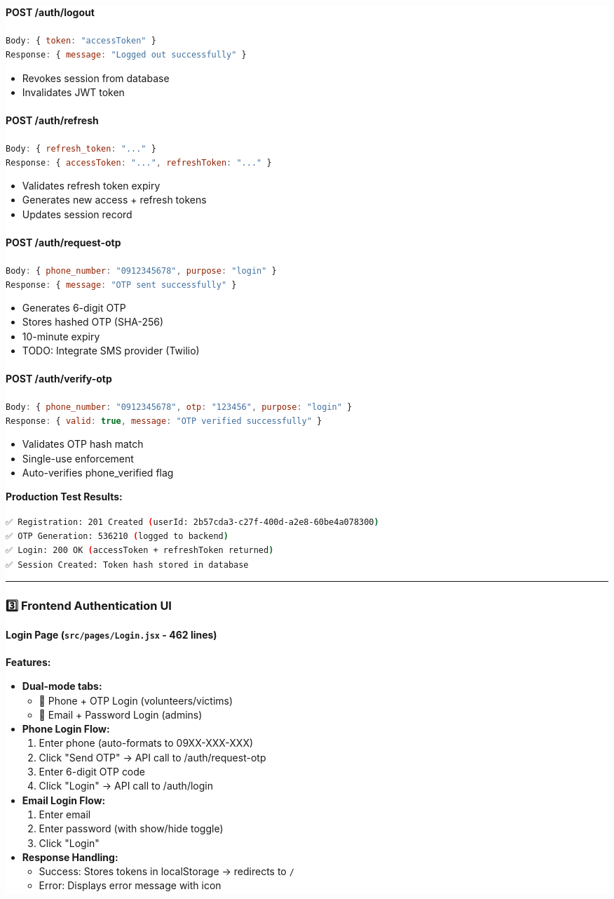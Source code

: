 #### **POST /auth/logout**
```javascript
Body: { token: "accessToken" }
Response: { message: "Logged out successfully" }
```
- Revokes session from database
- Invalidates JWT token

#### **POST /auth/refresh**
```javascript
Body: { refresh_token: "..." }
Response: { accessToken: "...", refreshToken: "..." }
```
- Validates refresh token expiry
- Generates new access + refresh tokens
- Updates session record

#### **POST /auth/request-otp**
```javascript
Body: { phone_number: "0912345678", purpose: "login" }
Response: { message: "OTP sent successfully" }
```
- Generates 6-digit OTP
- Stores hashed OTP (SHA-256)
- 10-minute expiry
- TODO: Integrate SMS provider (Twilio)

#### **POST /auth/verify-otp**
```javascript
Body: { phone_number: "0912345678", otp: "123456", purpose: "login" }
Response: { valid: true, message: "OTP verified successfully" }
```
- Validates OTP hash match
- Single-use enforcement
- Auto-verifies phone_verified flag

**Production Test Results:**
```bash
✅ Registration: 201 Created (userId: 2b57cda3-c27f-400d-a2e8-60be4a078300)
✅ OTP Generation: 536210 (logged to backend)
✅ Login: 200 OK (accessToken + refreshToken returned)
✅ Session Created: Token hash stored in database
```

---

### 3️⃣ **Frontend Authentication UI**

#### **Login Page** (`src/pages/Login.jsx` - 462 lines)

**Features:**
- **Dual-mode tabs:**
  - 📱 Phone + OTP Login (volunteers/victims)
  - 📧 Email + Password Login (admins)
- **Phone Login Flow:**
  1. Enter phone (auto-formats to 09XX-XXX-XXX)
  2. Click "Send OTP" → API call to /auth/request-otp
  3. Enter 6-digit OTP code
  4. Click "Login" → API call to /auth/login
- **Email Login Flow:**
  1. Enter email
  2. Enter password (with show/hide toggle)
  3. Click "Login"
- **Response Handling:**
  - Success: Stores tokens in localStorage → redirects to `/`
  - Error: Displays error message with icon